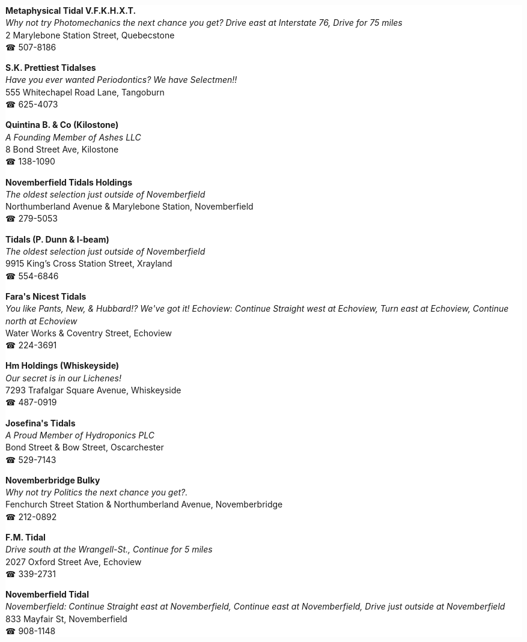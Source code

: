 **Metaphysical Tidal V.F.K.H.X.T.**  
_Why not try Photomechanics the next chance you get? 
Drive east at Interstate 76, Drive for 75 miles_  
2 Marylebone Station Street, Quebecstone  
☎ 507-8186

**S.K. Prettiest Tidalses**  
_Have you ever wanted Periodontics? We have Selectmen!!_  
555 Whitechapel Road Lane, Tangoburn  
☎ 625-4073

**Quintina B. & Co (Kilostone)**  
_A Founding Member of Ashes LLC_  
8 Bond Street Ave, Kilostone  
☎ 138-1090

**Novemberfield Tidals Holdings**  
_The oldest selection just outside of Novemberfield_  
Northumberland Avenue & Marylebone Station, Novemberfield  
☎ 279-5053

**Tidals (P. Dunn & I-beam)**  
_The oldest selection just outside of Novemberfield_  
9915 King’s Cross Station Street, Xrayland  
☎ 554-6846

**Fara's Nicest Tidals**  
_You like Pants, New, & Hubbard!? We've got it! 
Echoview: Continue Straight west at Echoview, Turn east at Echoview, Continue north at Echoview_  
Water Works & Coventry Street, Echoview  
☎ 224-3691

**Hm Holdings (Whiskeyside)**  
_Our secret is in our Lichenes!_  
7293 Trafalgar Square Avenue, Whiskeyside  
☎ 487-0919

**Josefina's Tidals**  
_A Proud Member of Hydroponics PLC_  
Bond Street & Bow Street, Oscarchester  
☎ 529-7143

**Novemberbridge Bulky**  
_Why not try Politics the next chance you get?._  
Fenchurch Street Station & Northumberland Avenue, Novemberbridge  
☎ 212-0892

**F.M. Tidal**  
_Drive south at the Wrangell-St., Continue for 5 miles_  
2027 Oxford Street Ave, Echoview  
☎ 339-2731

**Novemberfield Tidal**  
_Novemberfield: Continue Straight east at Novemberfield, Continue east at Novemberfield, Drive just outside at Novemberfield_  
833 Mayfair St, Novemberfield  
☎ 908-1148
